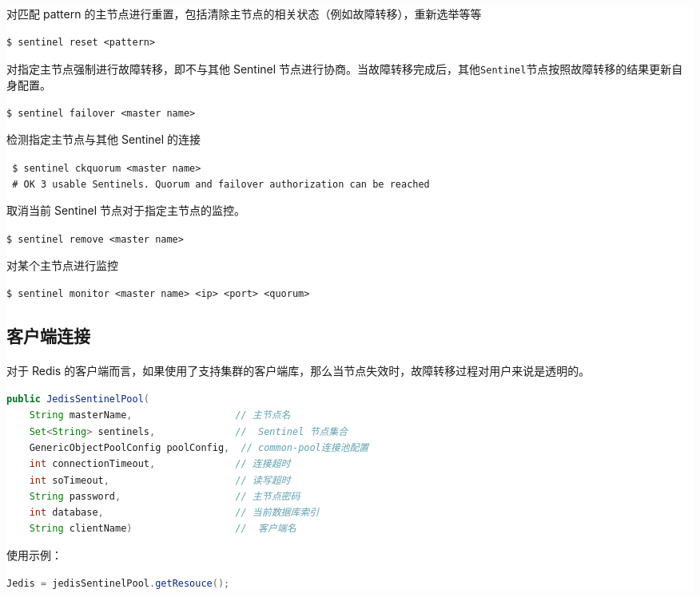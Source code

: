 对匹配 pattern 的主节点进行重置，包括清除主节点的相关状态（例如故障转移），重新选举等等

~~~shell
$ sentinel reset <pattern>
~~~



对指定主节点强制进行故障转移，即不与其他 Sentinel 节点进行协商。当故障转移完成后，其他`Sentinel`节点按照故障转移的结果更新自身配置。

~~~shell
$ sentinel failover <master name>
~~~



检测指定主节点与其他 Sentinel 的连接

~~~shell
 $ sentinel ckquorum <master name>
 # OK 3 usable Sentinels. Quorum and failover authorization can be reached
~~~



取消当前 Sentinel 节点对于指定主节点的监控。

~~~shell
$ sentinel remove <master name>
~~~



对某个主节点进行监控

~~~shell
$ sentinel monitor <master name> <ip> <port> <quorum>
~~~



## 客户端连接

对于 Redis 的客户端而言，如果使用了支持集群的客户端库，那么当节点失效时，故障转移过程对用户来说是透明的。

~~~java
public JedisSentinelPool(
    String masterName, 					// 主节点名
    Set<String> sentinels, 				//  Sentinel 节点集合
    GenericObjectPoolConfig poolConfig,  // common-pool连接池配置
    int connectionTimeout, 				// 连接超时
    int soTimeout, 						// 读写超时
    String password, 					// 主节点密码
    int database, 						// 当前数据库索引
    String clientName)					//  客户端名
~~~

使用示例：

~~~java
Jedis = jedisSentinelPool.getResouce();
~~~


